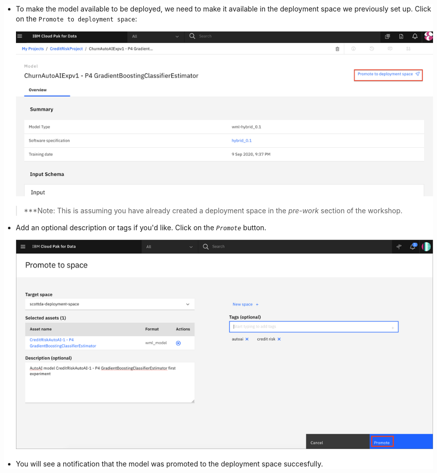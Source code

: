 * To make the model available to be deployed, we need to make it available in the deployment space we previously set up. Click on the `Promote to deployment space`:

  ![Deploying the model](images/autoai-promote-to-space.png)

> ***Note: This is assuming you have already created a deployment space in the *pre-work* section of the workshop.

* Add an optional description or tags if you'd like. Click on the *`Promote`* button.

  ![Promote model](images/autoai-promote-to-space-confirm.png)

* You will see a notification that the model was promoted to the deployment space succesfully.
